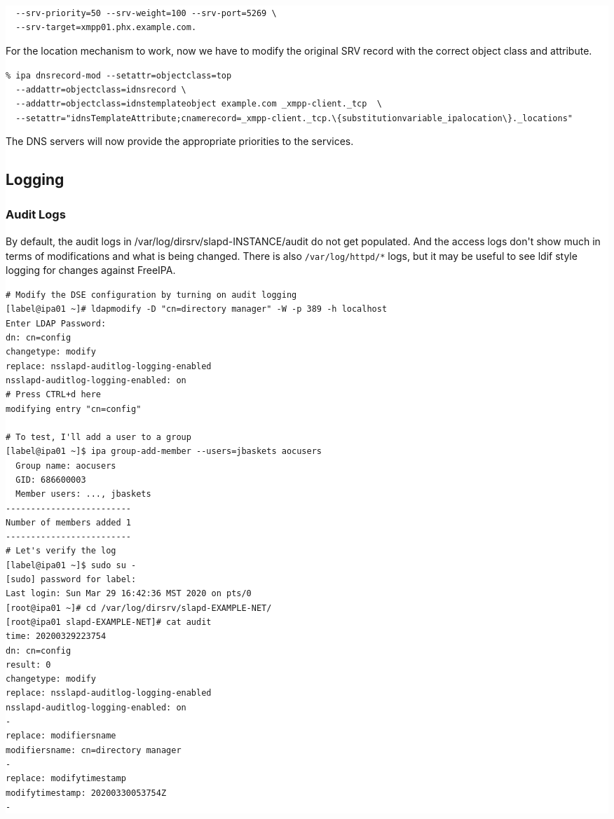 ```
  --srv-priority=50 --srv-weight=100 --srv-port=5269 \
  --srv-target=xmpp01.phx.example.com.
```

For the location mechanism to work, now we have to modify the original SRV
record with the correct object class and attribute.

```
% ipa dnsrecord-mod --setattr=objectclass=top
  --addattr=objectclass=idnsrecord \
  --addattr=objectclass=idnstemplateobject example.com _xmpp-client._tcp  \
  --setattr="idnsTemplateAttribute;cnamerecord=_xmpp-client._tcp.\{substitutionvariable_ipalocation\}._locations"
```

The DNS servers will now provide the appropriate priorities to the services.

## Logging

### Audit Logs

By default, the audit logs in /var/log/dirsrv/slapd-INSTANCE/audit do
not get populated. And the access logs don't show much in terms of
modifications and what is being changed. There is also `/var/log/httpd/*`
logs, but it may be useful to see ldif style logging for changes against
FreeIPA.

```
# Modify the DSE configuration by turning on audit logging
[label@ipa01 ~]# ldapmodify -D "cn=directory manager" -W -p 389 -h localhost
Enter LDAP Password:
dn: cn=config
changetype: modify
replace: nsslapd-auditlog-logging-enabled
nsslapd-auditlog-logging-enabled: on
# Press CTRL+d here
modifying entry "cn=config"

# To test, I'll add a user to a group
[label@ipa01 ~]$ ipa group-add-member --users=jbaskets aocusers
  Group name: aocusers
  GID: 686600003
  Member users: ..., jbaskets
-------------------------
Number of members added 1
-------------------------
# Let's verify the log
[label@ipa01 ~]$ sudo su -
[sudo] password for label:
Last login: Sun Mar 29 16:42:36 MST 2020 on pts/0
[root@ipa01 ~]# cd /var/log/dirsrv/slapd-EXAMPLE-NET/
[root@ipa01 slapd-EXAMPLE-NET]# cat audit
time: 20200329223754
dn: cn=config
result: 0
changetype: modify
replace: nsslapd-auditlog-logging-enabled
nsslapd-auditlog-logging-enabled: on
-
replace: modifiersname
modifiersname: cn=directory manager
-
replace: modifytimestamp
modifytimestamp: 20200330053754Z
-
```